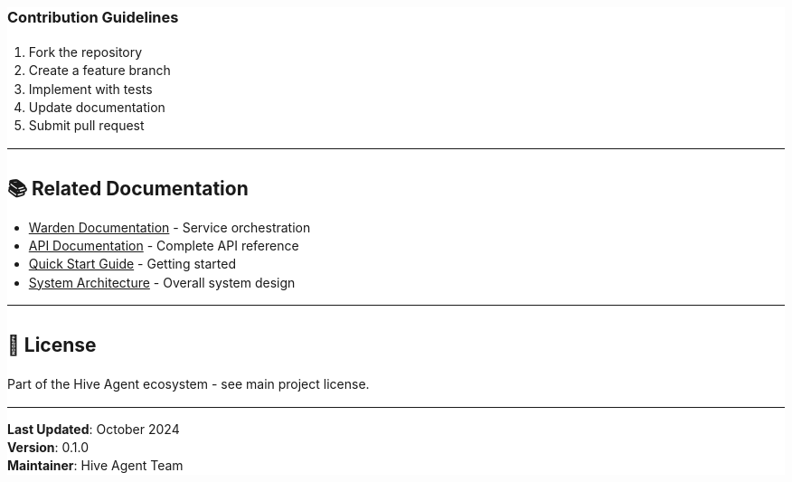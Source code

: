 ### Contribution Guidelines

1. Fork the repository
2. Create a feature branch
3. Implement with tests
4. Update documentation
5. Submit pull request

---

## 📚 Related Documentation

- [Warden Documentation](./WARDEN.md) - Service orchestration
- [API Documentation](./API.md) - Complete API reference
- [Quick Start Guide](./QUICKSTART.md) - Getting started
- [System Architecture](./README.md) - Overall system design

---

## 📄 License

Part of the Hive Agent ecosystem - see main project license.

---

**Last Updated**: October 2024  
**Version**: 0.1.0  
**Maintainer**: Hive Agent Team
